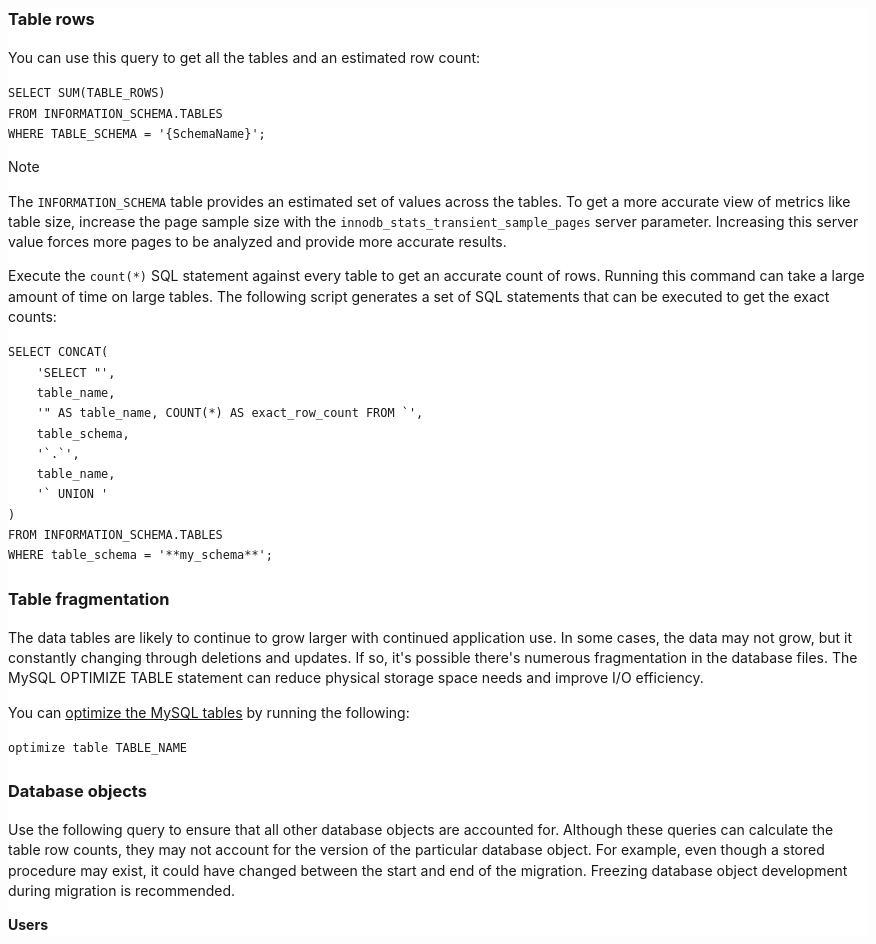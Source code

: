 ### Table rows

You can use this query to get all the tables and an estimated row count:

```
SELECT SUM(TABLE_ROWS)
FROM INFORMATION_SCHEMA.TABLES
WHERE TABLE_SCHEMA = '{SchemaName}';
```

> [!NOTE]
> The `INFORMATION_SCHEMA` table provides an estimated set of values across the tables. To get a more accurate view of metrics like table size, increase the page sample size with the `innodb_stats_transient_sample_pages` server parameter. Increasing this server value forces more pages to be analyzed and provide more accurate results.

Execute the `count(*)` SQL statement against every table to get an accurate count of rows. Running this command can take a large amount of time on large tables. The following script generates a set of SQL statements that can be executed to get the exact counts:

```
SELECT CONCAT( 
    'SELECT "', 
    table_name, 
    '" AS table_name, COUNT(*) AS exact_row_count FROM `', 
    table_schema, 
    '`.`', 
    table_name, 
    '` UNION ' 
)  
FROM INFORMATION_SCHEMA.TABLES 
WHERE table_schema = '**my_schema**';
```

### Table fragmentation

The data tables are likely to continue to grow larger with continued application use. In some cases, the data may not grow, but it constantly changing through deletions and updates. If so, it's possible there's numerous fragmentation in the database files. The MySQL OPTIMIZE TABLE statement can reduce physical storage space needs and improve I/O efficiency.

You can [optimize the MySQL tables](https://dev.mysql.com/doc/refman/8.0/en/optimize-table.html) by running the following:

`optimize table TABLE_NAME`

### Database objects

Use the following query to ensure that all other database objects are accounted for. Although these queries can calculate the table row counts, they may not account for the version of the particular database object. For example, even though a stored procedure may exist, it could have changed between the start and end of the migration. Freezing database object development during migration is recommended.

**Users**
